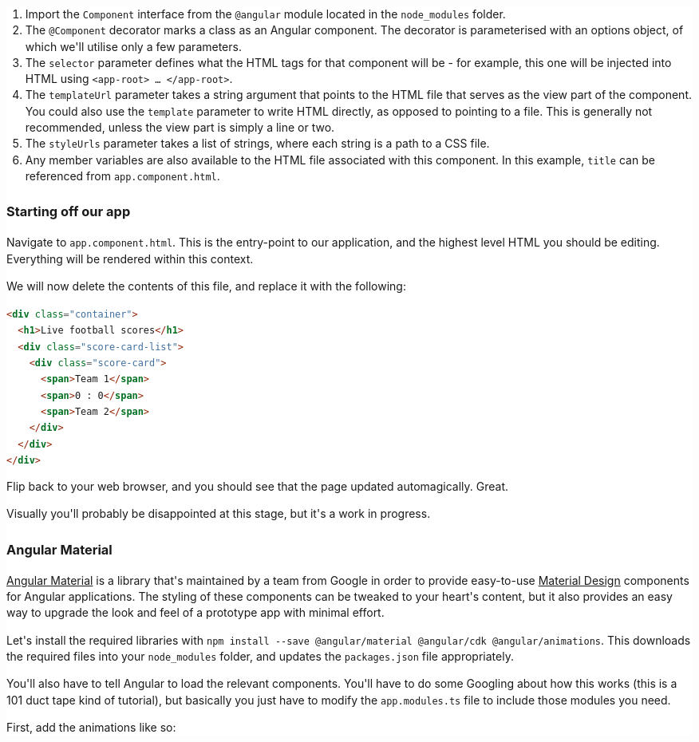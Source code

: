 1. Import the `Component` interface from the `@angular` module located in the `node_modules` folder.
2. The `@Component` decorator marks a class as an Angular component. The decorator is parameterised with an options object, of which we'll utilise only a few parameters.
3. The `selector` parameter defines what the HTML tags for that component will be - for example, this one will be injected into HTML using `<app-root> … </app-root>`. 
4. The `templateUrl` parameter takes a string argument that points to the HTML file that serves as the view part of the component. You could also use the `template` parameter to write HTML directly, as opposed to pointing to a file. This is generally not recommended, unless the view part is simply a line or two.
5. The `styleUrls` parameter takes a list of strings, where each string is a path to a CSS file.
6. Any member variables are also available to the HTML file associated with this component. In this example, `title` can be referenced from `app.component.html`.

### Starting off our app

Navigate to `app.component.html`. This is the entry-point to our application, and the highest level HTML you should be editing. Everything will be rendered within this context.

We will now delete the contents of this file, and replace it with the following:

```html
<div class="container">
  <h1>Live football scores</h1>
  <div class="score-card-list">
    <div class="score-card">
      <span>Team 1</span>
      <span>0 : 0</span>
      <span>Team 2</span>
    </div>
  </div>
</div>
```

Flip back to your web browser, and you should see that the page updated automagically. Great.

Visually you'll probably be disappointed at this stage, but it's a work in progress.

### Angular Material

[Angular Material](material.angular.io)  is a library that's maintained by a team from Google in order to provide easy-to-use [Material Design](material.io) components for Angular applications. The styling of these components can be tweaked to your heart's content, but it also provides an easy way to upgrade the look and feel of a prototype app with minimal effort.

Let's install the required libraries with `npm install --save @angular/material @angular/cdk @angular/animations`. This downloads the required files into your `node_modules` folder, and updates the `packages.json` file appropriately.

You'll also have to tell Angular to load the relevant components. You'll have to do some Googling about how this works (this is a 101 duct tape kind of tutorial), but basically you just have to modify the `app.modules.ts` file to include those modules you need.

First, add the animations like so:
